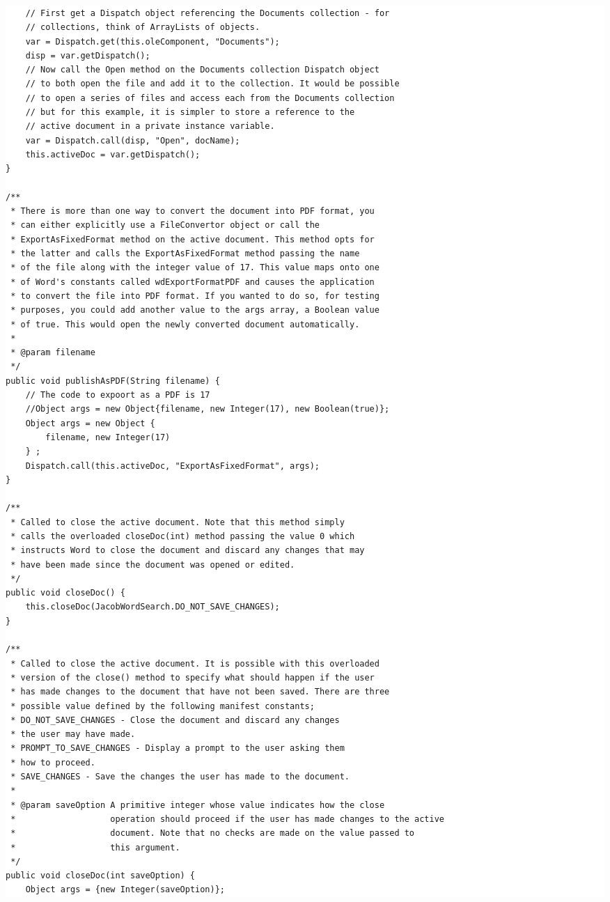 ```private ActiveXComponent oleComponent = null;
    // First get a Dispatch object referencing the Documents collection - for
    // collections, think of ArrayLists of objects.
    var = Dispatch.get(this.oleComponent, "Documents");
    disp = var.getDispatch();
    // Now call the Open method on the Documents collection Dispatch object
    // to both open the file and add it to the collection. It would be possible
    // to open a series of files and access each from the Documents collection
    // but for this example, it is simpler to store a reference to the
    // active document in a private instance variable.
    var = Dispatch.call(disp, "Open", docName);
    this.activeDoc = var.getDispatch();
}

/**
 * There is more than one way to convert the document into PDF format, you
 * can either explicitly use a FileConvertor object or call the
 * ExportAsFixedFormat method on the active document. This method opts for
 * the latter and calls the ExportAsFixedFormat method passing the name
 * of the file along with the integer value of 17. This value maps onto one
 * of Word's constants called wdExportFormatPDF and causes the application
 * to convert the file into PDF format. If you wanted to do so, for testing
 * purposes, you could add another value to the args array, a Boolean value
 * of true. This would open the newly converted document automatically.
 *
 * @param filename
 */
public void publishAsPDF(String filename) {
    // The code to expoort as a PDF is 17
    //Object args = new Object{filename, new Integer(17), new Boolean(true)};
    Object args = new Object {
        filename, new Integer(17)
    } ;
    Dispatch.call(this.activeDoc, "ExportAsFixedFormat", args);
}

/**
 * Called to close the active document. Note that this method simply
 * calls the overloaded closeDoc(int) method passing the value 0 which
 * instructs Word to close the document and discard any changes that may
 * have been made since the document was opened or edited.
 */
public void closeDoc() {
    this.closeDoc(JacobWordSearch.DO_NOT_SAVE_CHANGES);
}

/**
 * Called to close the active document. It is possible with this overloaded
 * version of the close() method to specify what should happen if the user
 * has made changes to the document that have not been saved. There are three
 * possible value defined by the following manifest constants;
 * DO_NOT_SAVE_CHANGES - Close the document and discard any changes
 * the user may have made.
 * PROMPT_TO_SAVE_CHANGES - Display a prompt to the user asking them
 * how to proceed.
 * SAVE_CHANGES - Save the changes the user has made to the document.
 *
 * @param saveOption A primitive integer whose value indicates how the close
 *                   operation should proceed if the user has made changes to the active
 *                   document. Note that no checks are made on the value passed to
 *                   this argument.
 */
public void closeDoc(int saveOption) {
    Object args = {new Integer(saveOption)};
```
